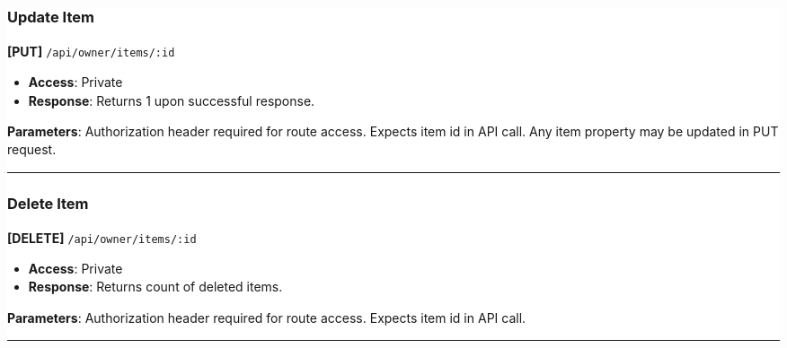 
### Update Item

**[PUT]** `/api/owner/items/:id`

- **Access**: Private
- **Response**: Returns 1 upon successful response.

**Parameters**:
Authorization header required for route access. Expects item id in API call. Any item property may be updated in PUT request.

---

### Delete Item

**[DELETE]** `/api/owner/items/:id`

- **Access**: Private
- **Response**: Returns count of deleted items.

**Parameters**:
Authorization header required for route access. Expects item id in API call.

---

```

```
